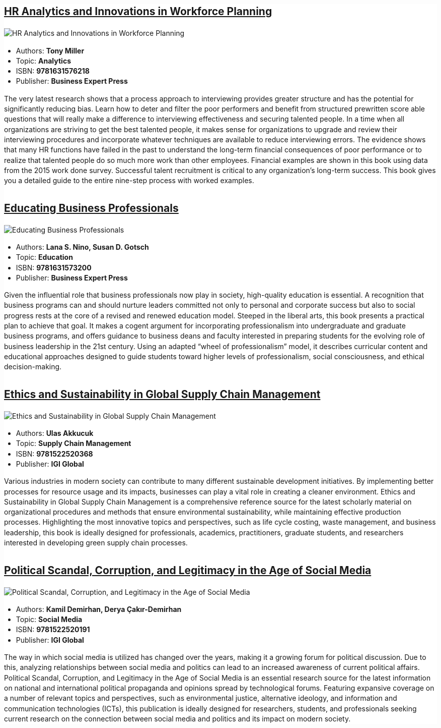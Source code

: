 <div class="safaribook"><h2><a href="https://www.safaribooksonline.com/library/view/hr-analytics-and/9781631576218/">HR Analytics and Innovations in Workforce Planning</a></h2><p><img src="http://www.safaribooksonline.com/library/cover/9781631576218/" alt="HR Analytics and Innovations in Workforce Planning"><ul><li>Authors: <strong>Tony Miller</strong></li><li>Topic: <strong>Analytics</strong></li><li>ISBN: <strong>9781631576218</strong></li><li>Publisher: <strong>Business Expert Press</strong></li></ul>
The very latest research shows that a process approach to interviewing provides greater structure and has the potential for significantly reducing bias. Learn how to deter and filter the poor performers and benefit from structured prewritten score able questions that will really make a difference to interviewing effectiveness and securing talented people. In a time when all organizations are striving to get the best talented people, it makes sense for organizations to upgrade and review their interviewing procedures and incorporate whatever techniques are available to reduce interviewing errors. The evidence shows that many HR functions have failed in the past to understand the long-term financial consequences of poor performance or to realize that talented people do so much more work than other employees. Financial examples are shown in this book using data from the 2015 work done survey. Successful talent recruitment is critical to any organization&#8217;s long-term success. This book gives you a detailed guide to the entire nine-step process with worked examples.
</p></div>

<div class="safaribook"><h2><a href="https://www.safaribooksonline.com/library/view/educating-business-professionals/9781631573200/">Educating Business Professionals</a></h2><p><img src="http://www.safaribooksonline.com/library/cover/9781631573200/" alt="Educating Business Professionals"><ul><li>Authors: <strong>Lana S. Nino, Susan D. Gotsch</strong></li><li>Topic: <strong>Education</strong></li><li>ISBN: <strong>9781631573200</strong></li><li>Publisher: <strong>Business Expert Press</strong></li></ul>
Given the influential role that business professionals now play in society, high-quality education is essential. A recognition that business programs can and should nurture leaders committed not only to personal and corporate success but also to social progress rests at the core of a revised and renewed education model. Steeped in the liberal arts, this book presents a practical plan to achieve that goal. It makes a cogent argument for incorporating professionalism into undergraduate and graduate business programs, and offers guidance to business deans and faculty interested in preparing students for the evolving role of business leadership in the 21st century. Using an adapted &#8220;wheel of professionalism&#8221; model, it describes curricular content and educational approaches designed to guide students toward higher levels of professionalism, social consciousness, and ethical decision-making.
</p></div>

<div class="safaribook"><h2><a href="https://www.safaribooksonline.com/library/view/ethics-and-sustainability/9781522520368/">Ethics and Sustainability in Global Supply Chain Management</a></h2><p><img src="http://www.safaribooksonline.com/library/cover/9781522520368/" alt="Ethics and Sustainability in Global Supply Chain Management"><ul><li>Authors: <strong>Ulas Akkucuk</strong></li><li>Topic: <strong>Supply Chain Management</strong></li><li>ISBN: <strong>9781522520368</strong></li><li>Publisher: <strong>IGI Global</strong></li></ul>
Various industries in modern society can contribute to many different sustainable development initiatives. By implementing better processes for resource usage and its impacts, businesses can play a vital role in creating a cleaner environment. Ethics and Sustainability in Global Supply Chain Management is a comprehensive reference source for the latest scholarly material on organizational procedures and methods that ensure environmental sustainability, while maintaining effective production processes. Highlighting the most innovative topics and perspectives, such as life cycle costing, waste management, and business leadership, this book is ideally designed for professionals, academics, practitioners, graduate students, and researchers interested in developing green supply chain processes.
</p></div>

<div class="safaribook"><h2><a href="https://www.safaribooksonline.com/library/view/political-scandal-corruption/9781522520191/">Political Scandal, Corruption, and Legitimacy in the Age of Social Media</a></h2><p><img src="http://www.safaribooksonline.com/library/cover/9781522520191/" alt="Political Scandal, Corruption, and Legitimacy in the Age of Social Media"><ul><li>Authors: <strong>Kamil Demirhan, Derya Çakır-Demirhan</strong></li><li>Topic: <strong>Social Media</strong></li><li>ISBN: <strong>9781522520191</strong></li><li>Publisher: <strong>IGI Global</strong></li></ul>
The way in which social media is utilized has changed over the years, making it a growing forum for political discussion. Due to this, analyzing relationships between social media and politics can lead to an increased awareness of current political affairs. Political Scandal, Corruption, and Legitimacy in the Age of Social Media is an essential research source for the latest information on national and international political propaganda and opinions spread by technological forums. Featuring expansive coverage on a number of relevant topics and perspectives, such as environmental justice, alternative ideology, and information and communication technologies (ICTs), this publication is ideally designed for researchers, students, and professionals seeking current research on the connection between social media and politics and its impact on modern society.
</p></div>
